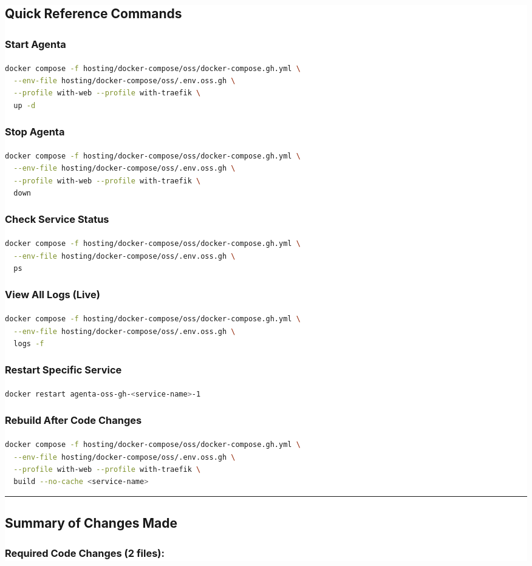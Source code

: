 
## Quick Reference Commands

### Start Agenta
```bash
docker compose -f hosting/docker-compose/oss/docker-compose.gh.yml \
  --env-file hosting/docker-compose/oss/.env.oss.gh \
  --profile with-web --profile with-traefik \
  up -d
```

### Stop Agenta
```bash
docker compose -f hosting/docker-compose/oss/docker-compose.gh.yml \
  --env-file hosting/docker-compose/oss/.env.oss.gh \
  --profile with-web --profile with-traefik \
  down
```

### Check Service Status
```bash
docker compose -f hosting/docker-compose/oss/docker-compose.gh.yml \
  --env-file hosting/docker-compose/oss/.env.oss.gh \
  ps
```

### View All Logs (Live)
```bash
docker compose -f hosting/docker-compose/oss/docker-compose.gh.yml \
  --env-file hosting/docker-compose/oss/.env.oss.gh \
  logs -f
```

### Restart Specific Service
```bash
docker restart agenta-oss-gh-<service-name>-1
```

### Rebuild After Code Changes
```bash
docker compose -f hosting/docker-compose/oss/docker-compose.gh.yml \
  --env-file hosting/docker-compose/oss/.env.oss.gh \
  --profile with-web --profile with-traefik \
  build --no-cache <service-name>
```

---

## Summary of Changes Made

### Required Code Changes (2 files):
